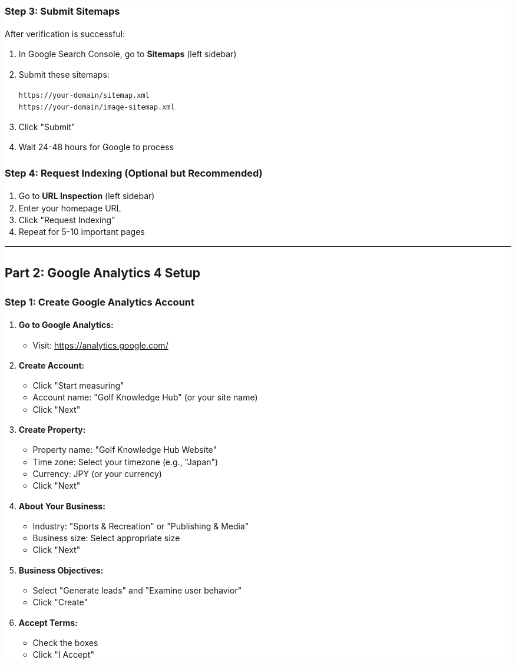 ### Step 3: Submit Sitemaps

After verification is successful:

1. In Google Search Console, go to **Sitemaps** (left sidebar)

2. Submit these sitemaps:
   ```
   https://your-domain/sitemap.xml
   https://your-domain/image-sitemap.xml
   ```

3. Click "Submit"

4. Wait 24-48 hours for Google to process

### Step 4: Request Indexing (Optional but Recommended)

1. Go to **URL Inspection** (left sidebar)
2. Enter your homepage URL
3. Click "Request Indexing"
4. Repeat for 5-10 important pages

---

## Part 2: Google Analytics 4 Setup

### Step 1: Create Google Analytics Account

1. **Go to Google Analytics:**
   - Visit: https://analytics.google.com/

2. **Create Account:**
   - Click "Start measuring"
   - Account name: "Golf Knowledge Hub" (or your site name)
   - Click "Next"

3. **Create Property:**
   - Property name: "Golf Knowledge Hub Website"
   - Time zone: Select your timezone (e.g., "Japan")
   - Currency: JPY (or your currency)
   - Click "Next"

4. **About Your Business:**
   - Industry: "Sports & Recreation" or "Publishing & Media"
   - Business size: Select appropriate size
   - Click "Next"

5. **Business Objectives:**
   - Select "Generate leads" and "Examine user behavior"
   - Click "Create"

6. **Accept Terms:**
   - Check the boxes
   - Click "I Accept"

